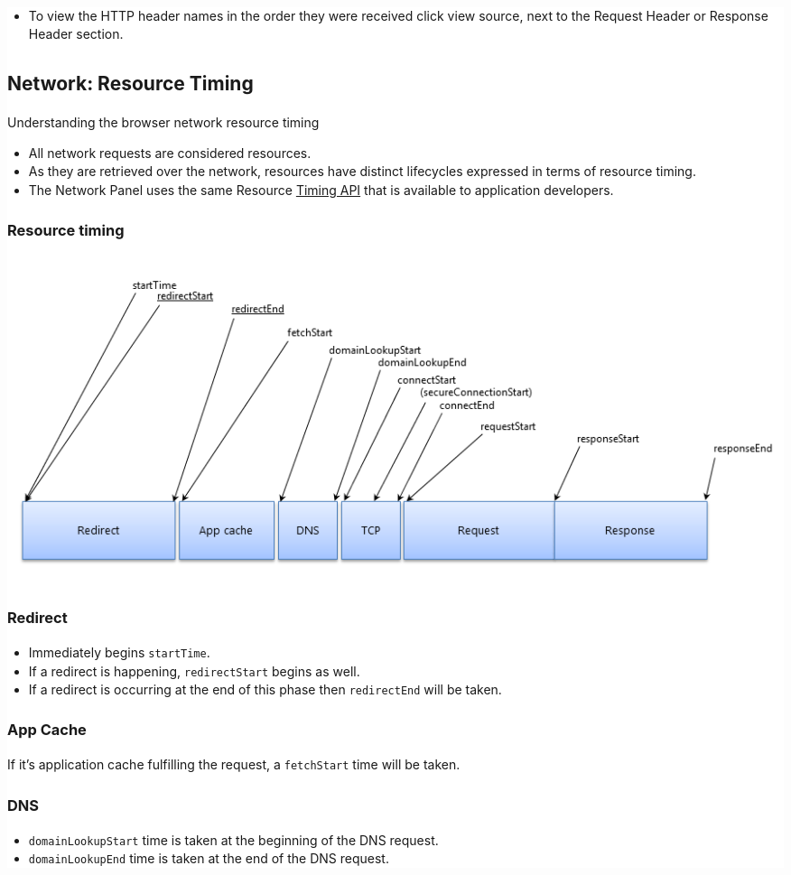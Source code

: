 * To view the HTTP header names in the order they were received click view source, next to the Request Header or Response Header section.



## Network: Resource Timing

Understanding the browser network resource timing


* All network requests are considered resources.
* As they are retrieved over the network, resources have distinct lifecycles expressed in terms of resource timing.
* The Network Panel uses the same Resource [Timing API](https://www.w3.org/TR/resource-timing/) that is available to application developers.


### Resource timing

![resource timing](./images/resource-timing-api.png)


### Redirect

* Immediately begins `startTime`.
* If a redirect is happening, `redirectStart` begins as well.
* If a redirect is occurring at the end of this phase then `redirectEnd` will be taken.


### App Cache

If it’s application cache fulfilling the request, a `fetchStart` time will be taken.


### DNS

* `domainLookupStart` time is taken at the beginning of the DNS request.
* `domainLookupEnd` time is taken at the end of the DNS request.
